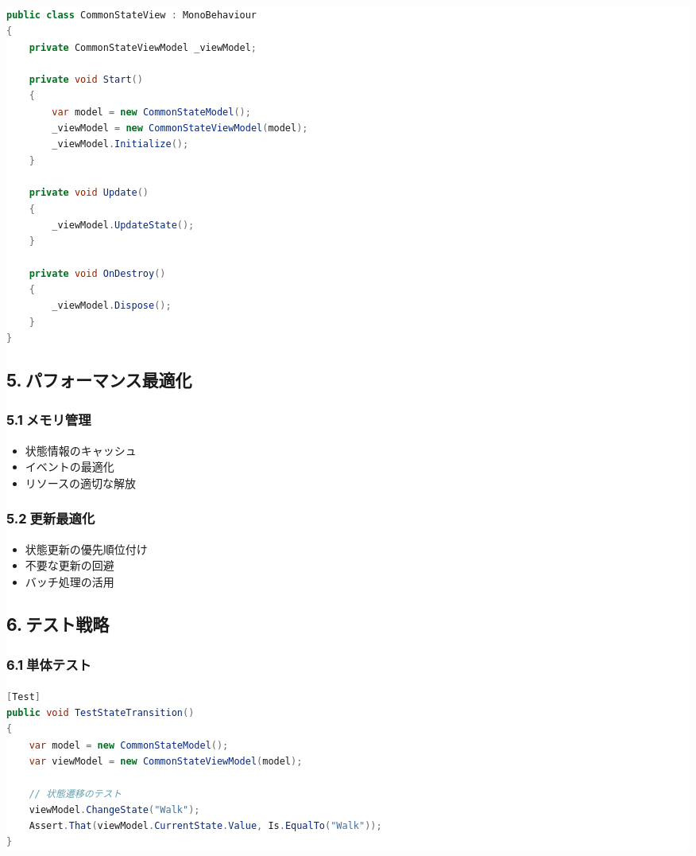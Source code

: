 ```csharp
public class CommonStateView : MonoBehaviour
{
    private CommonStateViewModel _viewModel;

    private void Start()
    {
        var model = new CommonStateModel();
        _viewModel = new CommonStateViewModel(model);
        _viewModel.Initialize();
    }

    private void Update()
    {
        _viewModel.UpdateState();
    }

    private void OnDestroy()
    {
        _viewModel.Dispose();
    }
}
```

## 5. パフォーマンス最適化

### 5.1 メモリ管理

-   状態情報のキャッシュ
-   イベントの最適化
-   リソースの適切な解放

### 5.2 更新最適化

-   状態更新の優先順位付け
-   不要な更新の回避
-   バッチ処理の活用

## 6. テスト戦略

### 6.1 単体テスト

```csharp
[Test]
public void TestStateTransition()
{
    var model = new CommonStateModel();
    var viewModel = new CommonStateViewModel(model);

    // 状態遷移のテスト
    viewModel.ChangeState("Walk");
    Assert.That(viewModel.CurrentState.Value, Is.EqualTo("Walk"));
}
```
